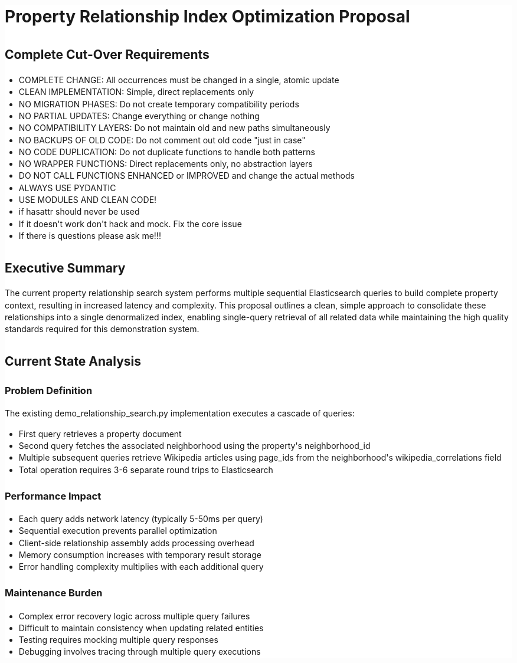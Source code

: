 # Property Relationship Index Optimization Proposal

## Complete Cut-Over Requirements
* COMPLETE CHANGE: All occurrences must be changed in a single, atomic update
* CLEAN IMPLEMENTATION: Simple, direct replacements only
* NO MIGRATION PHASES: Do not create temporary compatibility periods
* NO PARTIAL UPDATES: Change everything or change nothing
* NO COMPATIBILITY LAYERS: Do not maintain old and new paths simultaneously
* NO BACKUPS OF OLD CODE: Do not comment out old code "just in case"
* NO CODE DUPLICATION: Do not duplicate functions to handle both patterns
* NO WRAPPER FUNCTIONS: Direct replacements only, no abstraction layers
* DO NOT CALL FUNCTIONS ENHANCED or IMPROVED and change the actual methods
* ALWAYS USE PYDANTIC
* USE MODULES AND CLEAN CODE!
* if hasattr should never be used
* If it doesn't work don't hack and mock. Fix the core issue
* If there is questions please ask me!!!

## Executive Summary

The current property relationship search system performs multiple sequential Elasticsearch queries to build complete property context, resulting in increased latency and complexity. This proposal outlines a clean, simple approach to consolidate these relationships into a single denormalized index, enabling single-query retrieval of all related data while maintaining the high quality standards required for this demonstration system.

## Current State Analysis

### Problem Definition
The existing demo_relationship_search.py implementation executes a cascade of queries:
- First query retrieves a property document
- Second query fetches the associated neighborhood using the property's neighborhood_id
- Multiple subsequent queries retrieve Wikipedia articles using page_ids from the neighborhood's wikipedia_correlations field
- Total operation requires 3-6 separate round trips to Elasticsearch

### Performance Impact
- Each query adds network latency (typically 5-50ms per query)
- Sequential execution prevents parallel optimization
- Client-side relationship assembly adds processing overhead
- Memory consumption increases with temporary result storage
- Error handling complexity multiplies with each additional query

### Maintenance Burden
- Complex error recovery logic across multiple query failures
- Difficult to maintain consistency when updating related entities
- Testing requires mocking multiple query responses
- Debugging involves tracing through multiple query executions

